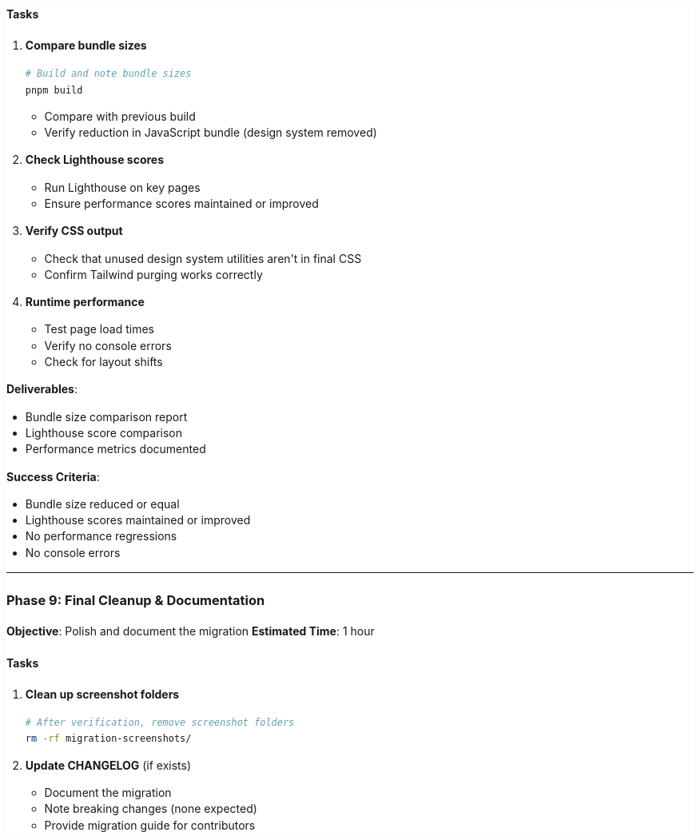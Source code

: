 #### Tasks

1. **Compare bundle sizes**

   ```bash
   # Build and note bundle sizes
   pnpm build
   ```

   - Compare with previous build
   - Verify reduction in JavaScript bundle (design system removed)

2. **Check Lighthouse scores**
   - Run Lighthouse on key pages
   - Ensure performance scores maintained or improved

3. **Verify CSS output**
   - Check that unused design system utilities aren't in final CSS
   - Confirm Tailwind purging works correctly

4. **Runtime performance**
   - Test page load times
   - Verify no console errors
   - Check for layout shifts

**Deliverables**:

- Bundle size comparison report
- Lighthouse score comparison
- Performance metrics documented

**Success Criteria**:

- Bundle size reduced or equal
- Lighthouse scores maintained or improved
- No performance regressions
- No console errors

---

### Phase 9: Final Cleanup & Documentation

**Objective**: Polish and document the migration
**Estimated Time**: 1 hour

#### Tasks

1. **Clean up screenshot folders**

   ```bash
   # After verification, remove screenshot folders
   rm -rf migration-screenshots/
   ```

2. **Update CHANGELOG** (if exists)
   - Document the migration
   - Note breaking changes (none expected)
   - Provide migration guide for contributors
